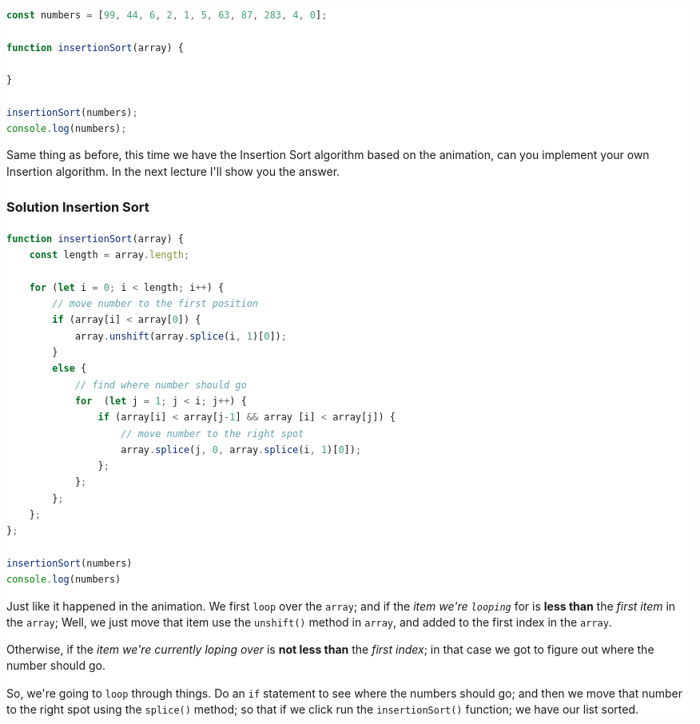 ```javascript
const numbers = [99, 44, 6, 2, 1, 5, 63, 87, 283, 4, 0];

function insertionSort(array) {

}

insertionSort(numbers);
console.log(numbers);
```

Same thing as before, this time we have the Insertion Sort algorithm based on
the animation, can you implement your own Insertion algorithm. In the next
lecture I'll show you the answer.

### Solution Insertion Sort

```javascript
function insertionSort(array) {
    const length = array.length;

    for (let i = 0; i < length; i++) {
        // move number to the first position
        if (array[i] < array[0]) {
            array.unshift(array.splice(i, 1)[0]);
        }
        else {
            // find where number should go
            for  (let j = 1; j < i; j++) {
                if (array[i] < array[j-1] && array [i] < array[j]) {
                    // move number to the right spot
                    array.splice(j, 0, array.splice(i, 1)[0]);
                };
            };
        };
    };
};

insertionSort(numbers)
console.log(numbers)
```

Just like it happened in the animation. We first `loop` over the `array`; and if
the _item we're `looping`_ for is **less than** the _first item_ in the `array`;
Well, we just  move that item use the `unshift()` method in `array`, and added
to the first index in the `array`.

Otherwise, if the _item we're currently loping over_ is **not less than** the
_first index_; in that case we got to figure out where the number should go.

So, we're going to `loop` through things. Do an `if` statement to see where the
numbers should go; and then we move that number to the right spot using the
`splice()` method; so that if we click run the `insertionSort()` function; we
have our list sorted.
